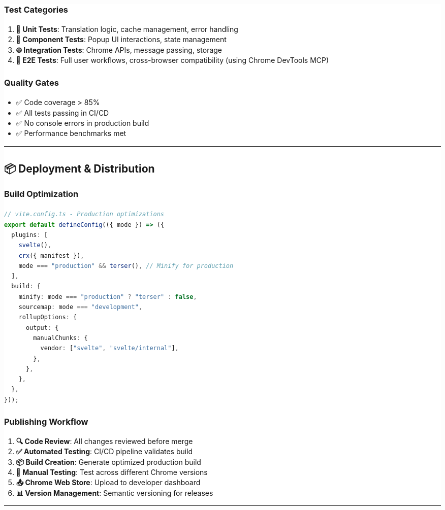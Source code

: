 ### Test Categories

1. **🔧 Unit Tests**: Translation logic, cache management, error handling
2. **🎨 Component Tests**: Popup UI interactions, state management
3. **🌐 Integration Tests**: Chrome APIs, message passing, storage
4. **🚀 E2E Tests**: Full user workflows, cross-browser compatibility (using Chrome DevTools MCP)

### Quality Gates

- ✅ Code coverage > 85%
- ✅ All tests passing in CI/CD
- ✅ No console errors in production build
- ✅ Performance benchmarks met

---

## 📦 Deployment & Distribution

### Build Optimization

```typescript
// vite.config.ts - Production optimizations
export default defineConfig(({ mode }) => ({
  plugins: [
    svelte(),
    crx({ manifest }),
    mode === "production" && terser(), // Minify for production
  ],
  build: {
    minify: mode === "production" ? "terser" : false,
    sourcemap: mode === "development",
    rollupOptions: {
      output: {
        manualChunks: {
          vendor: ["svelte", "svelte/internal"],
        },
      },
    },
  },
}));
```

### Publishing Workflow

1. **🔍 Code Review**: All changes reviewed before merge
2. **✅ Automated Testing**: CI/CD pipeline validates build
3. **📦 Build Creation**: Generate optimized production build
4. **🧪 Manual Testing**: Test across different Chrome versions
5. **📤 Chrome Web Store**: Upload to developer dashboard
6. **📊 Version Management**: Semantic versioning for releases

---
